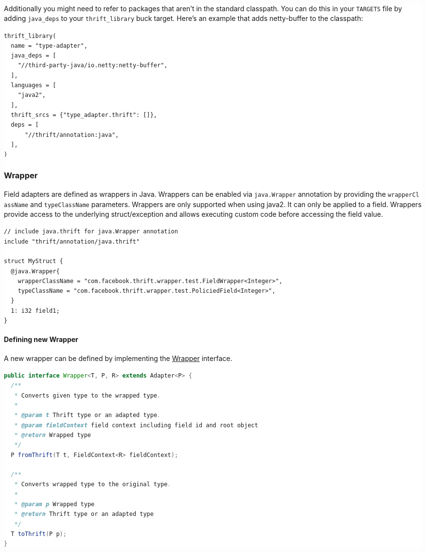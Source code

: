 ```java
```

Additionally you might need to refer to packages that aren’t in the standard classpath. You can do this in your `TARGETS` file by adding `java_deps` to your `thrift_library` buck target. Here’s an example that adds netty-buffer to the classpath:

```
thrift_library(
  name = "type-adapter",
  java_deps = [
    "//third-party-java/io.netty:netty-buffer",
  ],
  languages = [
    "java2",
  ],
  thrift_srcs = {"type_adapter.thrift": []},
  deps = [
      "//thrift/annotation:java",
  ],
)
```

### Wrapper

Field adapters are defined as wrappers in Java. Wrappers can be enabled via `java.Wrapper` annotation by providing the `wrapperClassName` and `typeClassName` parameters. Wrappers are only supported when using java2. It can only be applied to a field. Wrappers provide access to the underlying struct/exception and allows executing custom code before accessing the field value.

```
// include java.thrift for java.Wrapper annotation
include "thrift/annotation/java.thrift"

struct MyStruct {
  @java.Wrapper{
    wrapperClassName = "com.facebook.thrift.wrapper.test.FieldWrapper<Integer>",
    typeClassName = "com.facebook.thrift.wrapper.test.PoliciedField<Integer>",
  }
  1: i32 field1;
}
```

#### Defining new Wrapper

A new wrapper can be defined by implementing the [Wrapper](https://github.com/facebook/fbthrift/blob/main/thrift/lib/java/common/src/main/java/com/facebook/thrift/adapter/Wrapper.java) interface.

```java
public interface Wrapper<T, P, R> extends Adapter<P> {
  /**
   * Converts given type to the wrapped type.
   *
   * @param t Thrift type or an adapted type.
   * @param fieldContext field context including field id and root object
   * @return Wrapped type
   */
  P fromThrift(T t, FieldContext<R> fieldContext);

  /**
   * Converts wrapped type to the original type.
   *
   * @param p Wrapped type
   * @return Thrift type or an adapted type
   */
  T toThrift(P p);
}
```